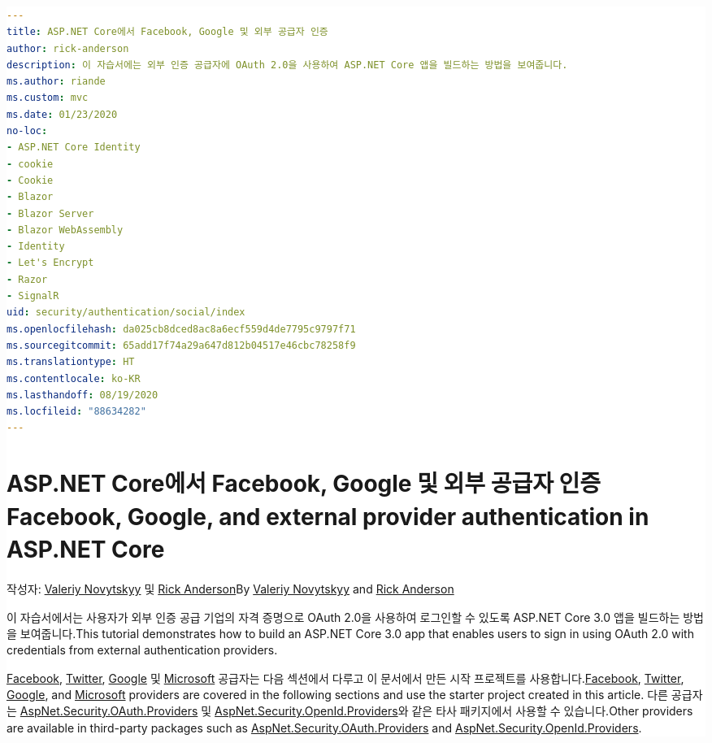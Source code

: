 ```yaml
---
title: ASP.NET Core에서 Facebook, Google 및 외부 공급자 인증
author: rick-anderson
description: 이 자습서에는 외부 인증 공급자에 OAuth 2.0을 사용하여 ASP.NET Core 앱을 빌드하는 방법을 보여줍니다.
ms.author: riande
ms.custom: mvc
ms.date: 01/23/2020
no-loc:
- ASP.NET Core Identity
- cookie
- Cookie
- Blazor
- Blazor Server
- Blazor WebAssembly
- Identity
- Let's Encrypt
- Razor
- SignalR
uid: security/authentication/social/index
ms.openlocfilehash: da025cb8dced8ac8a6ecf559d4de7795c9797f71
ms.sourcegitcommit: 65add17f74a29a647d812b04517e46cbc78258f9
ms.translationtype: HT
ms.contentlocale: ko-KR
ms.lasthandoff: 08/19/2020
ms.locfileid: "88634282"
---
```

# <a name="facebook-google-and-external-provider-authentication-in-aspnet-core"></a><span data-ttu-id="b65e1-103">ASP.NET Core에서 Facebook, Google 및 외부 공급자 인증</span><span class="sxs-lookup"><span data-stu-id="b65e1-103">Facebook, Google, and external provider authentication in ASP.NET Core</span></span>

<span data-ttu-id="b65e1-104">작성자: [Valeriy Novytskyy](https://github.com/01binary) 및 [Rick Anderson](https://twitter.com/RickAndMSFT)</span><span class="sxs-lookup"><span data-stu-id="b65e1-104">By [Valeriy Novytskyy](https://github.com/01binary) and [Rick Anderson](https://twitter.com/RickAndMSFT)</span></span>

<span data-ttu-id="b65e1-105">이 자습서에서는 사용자가 외부 인증 공급 기업의 자격 증명으로 OAuth 2.0을 사용하여 로그인할 수 있도록 ASP.NET Core 3.0 앱을 빌드하는 방법을 보여줍니다.</span><span class="sxs-lookup"><span data-stu-id="b65e1-105">This tutorial demonstrates how to build an ASP.NET Core 3.0 app that enables users to sign in using OAuth 2.0 with credentials from external authentication providers.</span></span>

<span data-ttu-id="b65e1-106">[Facebook](xref:security/authentication/facebook-logins), [Twitter](xref:security/authentication/twitter-logins), [Google](xref:security/authentication/google-logins) 및 [Microsoft](xref:security/authentication/microsoft-logins) 공급자는 다음 섹션에서 다루고 이 문서에서 만든 시작 프로젝트를 사용합니다.</span><span class="sxs-lookup"><span data-stu-id="b65e1-106">[Facebook](xref:security/authentication/facebook-logins), [Twitter](xref:security/authentication/twitter-logins), [Google](xref:security/authentication/google-logins), and [Microsoft](xref:security/authentication/microsoft-logins) providers are covered in the following sections and use the starter project created in this article.</span></span> <span data-ttu-id="b65e1-107">다른 공급자는 [AspNet.Security.OAuth.Providers](https://github.com/aspnet-contrib/AspNet.Security.OAuth.Providers) 및 [AspNet.Security.OpenId.Providers](https://github.com/aspnet-contrib/AspNet.Security.OpenId.Providers)와 같은 타사 패키지에서 사용할 수 있습니다.</span><span class="sxs-lookup"><span data-stu-id="b65e1-107">Other providers are available in third-party packages such as [AspNet.Security.OAuth.Providers](https://github.com/aspnet-contrib/AspNet.Security.OAuth.Providers) and [AspNet.Security.OpenId.Providers](https://github.com/aspnet-contrib/AspNet.Security.OpenId.Providers).</span></span>
